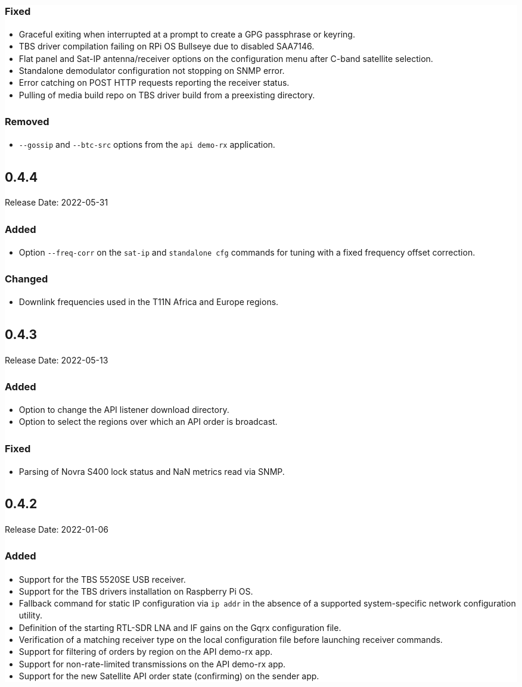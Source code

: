 ### Fixed
- Graceful exiting when interrupted at a prompt to create a GPG passphrase or
  keyring.
- TBS driver compilation failing on RPi OS Bullseye due to disabled SAA7146.
- Flat panel and Sat-IP antenna/receiver options on the configuration menu
  after C-band satellite selection.
- Standalone demodulator configuration not stopping on SNMP error.
- Error catching on POST HTTP requests reporting the receiver status.
- Pulling of media build repo on TBS driver build from a preexisting directory.

### Removed
- `--gossip` and `--btc-src` options from the `api demo-rx` application.

## 0.4.4

Release Date: 2022-05-31

### Added
- Option `--freq-corr` on the `sat-ip` and `standalone cfg` commands for tuning
  with a fixed frequency offset correction.

### Changed
- Downlink frequencies used in the T11N Africa and Europe regions.

## 0.4.3

Release Date: 2022-05-13

### Added
- Option to change the API listener download directory.
- Option to select the regions over which an API order is broadcast.

### Fixed
- Parsing of Novra S400 lock status and NaN metrics read via SNMP.

## 0.4.2

Release Date: 2022-01-06

### Added
- Support for the TBS 5520SE USB receiver.
- Support for the TBS drivers installation on Raspberry Pi OS.
- Fallback command for static IP configuration via `ip addr` in the absence of
  a supported system-specific network configuration utility.
- Definition of the starting RTL-SDR LNA and IF gains on the Gqrx configuration
  file.
- Verification of a matching receiver type on the local configuration file
  before launching receiver commands.
- Support for filtering of orders by region on the API demo-rx app.
- Support for non-rate-limited transmissions on the API demo-rx app.
- Support for the new Satellite API order state (confirming) on the sender app.
